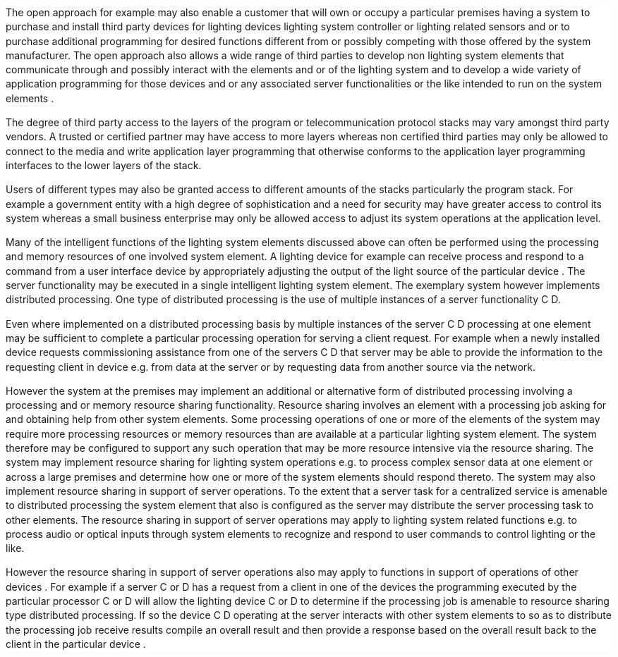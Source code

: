 The open approach for example may also enable a customer that will own or occupy a particular premises having a system to purchase and install third party devices for lighting devices lighting system controller or lighting related sensors and or to purchase additional programming for desired functions different from or possibly competing with those offered by the system manufacturer. The open approach also allows a wide range of third parties to develop non lighting system elements that communicate through and possibly interact with the elements and or of the lighting system and to develop a wide variety of application programming for those devices and or any associated server functionalities or the like intended to run on the system elements .

The degree of third party access to the layers of the program or telecommunication protocol stacks may vary amongst third party vendors. A trusted or certified partner may have access to more layers whereas non certified third parties may only be allowed to connect to the media and write application layer programming that otherwise conforms to the application layer programming interfaces to the lower layers of the stack.

Users of different types may also be granted access to different amounts of the stacks particularly the program stack. For example a government entity with a high degree of sophistication and a need for security may have greater access to control its system whereas a small business enterprise may only be allowed access to adjust its system operations at the application level.

Many of the intelligent functions of the lighting system elements discussed above can often be performed using the processing and memory resources of one involved system element. A lighting device for example can receive process and respond to a command from a user interface device by appropriately adjusting the output of the light source of the particular device . The server functionality may be executed in a single intelligent lighting system element. The exemplary system however implements distributed processing. One type of distributed processing is the use of multiple instances of a server functionality C D.

Even where implemented on a distributed processing basis by multiple instances of the server C D processing at one element may be sufficient to complete a particular processing operation for serving a client request. For example when a newly installed device requests commissioning assistance from one of the servers C D that server may be able to provide the information to the requesting client in device e.g. from data at the server or by requesting data from another source via the network.

However the system at the premises may implement an additional or alternative form of distributed processing involving a processing and or memory resource sharing functionality. Resource sharing involves an element with a processing job asking for and obtaining help from other system elements. Some processing operations of one or more of the elements of the system may require more processing resources or memory resources than are available at a particular lighting system element. The system therefore may be configured to support any such operation that may be more resource intensive via the resource sharing. The system may implement resource sharing for lighting system operations e.g. to process complex sensor data at one element or across a large premises and determine how one or more of the system elements should respond thereto. The system may also implement resource sharing in support of server operations. To the extent that a server task for a centralized service is amenable to distributed processing the system element that also is configured as the server may distribute the server processing task to other elements. The resource sharing in support of server operations may apply to lighting system related functions e.g. to process audio or optical inputs through system elements to recognize and respond to user commands to control lighting or the like.

However the resource sharing in support of server operations also may apply to functions in support of operations of other devices . For example if a server C or D has a request from a client in one of the devices the programming executed by the particular processor C or D will allow the lighting device C or D to determine if the processing job is amenable to resource sharing type distributed processing. If so the device C D operating at the server interacts with other system elements to so as to distribute the processing job receive results compile an overall result and then provide a response based on the overall result back to the client in the particular device .
